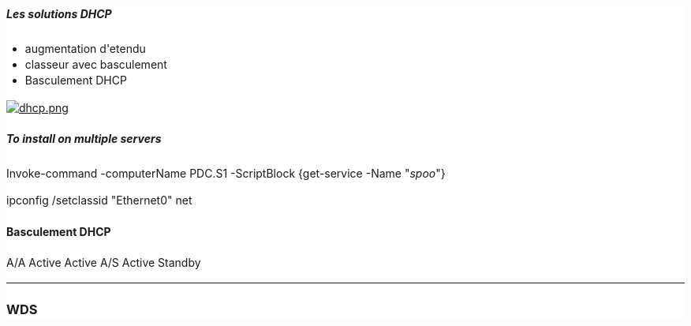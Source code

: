 ##### Les solutions DHCP
* augmentation d'etendu
* classeur avec basculement
* Basculement DHCP

[![dhcp.png](https://wiki.aubiss.xyz/uploads/images/gallery/2021-01/scaled-1680-/dhcp.png)](https://wiki.aubiss.xyz/uploads/images/gallery/2021-01/dhcp.png)

##### To install on multiple servers
Invoke-command -computerName PDC.S1 -ScriptBlock {get-service -Name "*spoo*"}

ipconfig /setclassid "Ethernet0" net

#### Basculement DHCP
A/A Active Active
A/S Active Standby

---

### WDS
